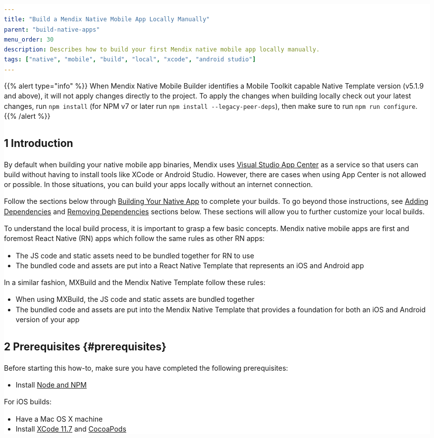 ```yaml
---
title: "Build a Mendix Native Mobile App Locally Manually"
parent: "build-native-apps"
menu_order: 30
description: Describes how to build your first Mendix native mobile app locally manually.
tags: ["native", "mobile", "build", "local", "xcode", "android studio"]
---
```


{{% alert type="info" %}}
When Mendix Native Mobile Builder identifies a Mobile Toolkit capable Native Template version (v5.1.9 and above), it will not apply changes directly to the project. To apply the changes when building locally check out your latest changes, run `npm install` (for NPM v7 or later run `npm install --legacy-peer-deps`), then make sure to run `npm run configure`.
{{% /alert %}}

## 1 Introduction

By default when building your native mobile app binaries, Mendix uses [Visual Studio App Center](https://appcenter.ms/sign-in?original_url=%2Fapps) as a service so that users can build without having to install tools like XCode or Android Studio. However, there are cases when using App Center is not allowed or possible. In those situations, you can build your apps locally without an internet connection.

Follow the sections below through [Building Your Native App](#building-app-project) to complete your builds. To go beyond those instructions, see [Adding Dependencies](#adding-dependencies) and [Removing Dependencies](#removing-dependencies) sections below. These sections will allow you to further customize your local builds.

To understand the local build process, it is important to grasp a few basic concepts. Mendix native mobile apps are first and foremost React Native (RN) apps which follow the same rules as other RN apps:

* The JS code and static assets need to be bundled together for RN to use
* The bundled code and assets are put into a React Native Template that represents an iOS and Android app

In a similar fashion, MXBuild and the Mendix Native Template follow these rules:

* When using MXBuild, the JS code and static assets are bundled together
* The bundled code and assets are put into the Mendix Native Template that provides a foundation for both an iOS and Android version of your app

## 2 Prerequisites {#prerequisites}

Before starting this how-to, make sure you have completed the following prerequisites:

* Install [Node and NPM](https://nodejs.org/en/download/)

For iOS builds:

* Have a Mac OS X machine 
* Install [XCode 11.7](https://apps.apple.com/us/app/xcode/id497799835?mt=12) and [CocoaPods](https://guides.cocoapods.org/using/getting-started.html) 
